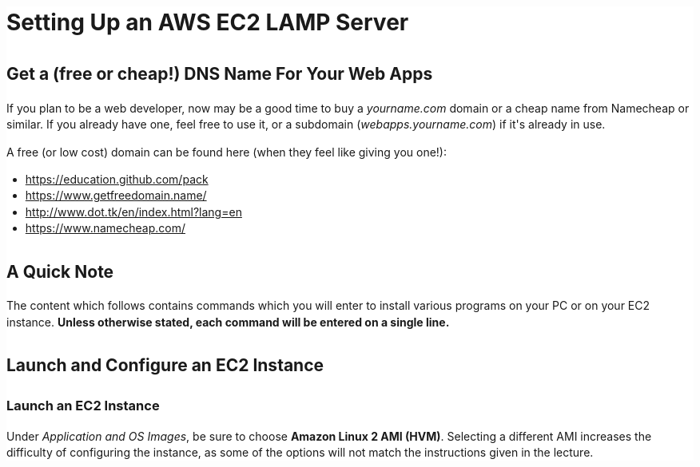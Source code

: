 # Setting Up an AWS EC2 LAMP Server

## Get a (free or cheap\!) DNS Name For Your Web Apps

If you plan to be a web developer, now may be a good time to buy a *yourname.com* domain or a cheap name from Namecheap or similar. If you already have one, feel free to use it, or a subdomain (*webapps.yourname.com*) if it's already in use.

 A free (or low cost) domain can be found here (when they feel like giving you one\!):

* https://education.github.com/pack  
* https://www.getfreedomain.name/  
* http://www.dot.tk/en/index.html?lang=en  
* https://www.namecheap.com/

## A Quick Note

The content which follows contains commands which you will enter to install various programs on your PC or on your EC2 instance. **Unless otherwise stated, each command will be entered on a single line.**

## Launch and Configure an EC2 Instance

### Launch an EC2 Instance

Under *Application and OS Images*, be sure to choose **Amazon Linux 2 AMI (HVM)**. Selecting a different AMI increases the difficulty of configuring the instance, as some of the options will not match the instructions given in the lecture.
